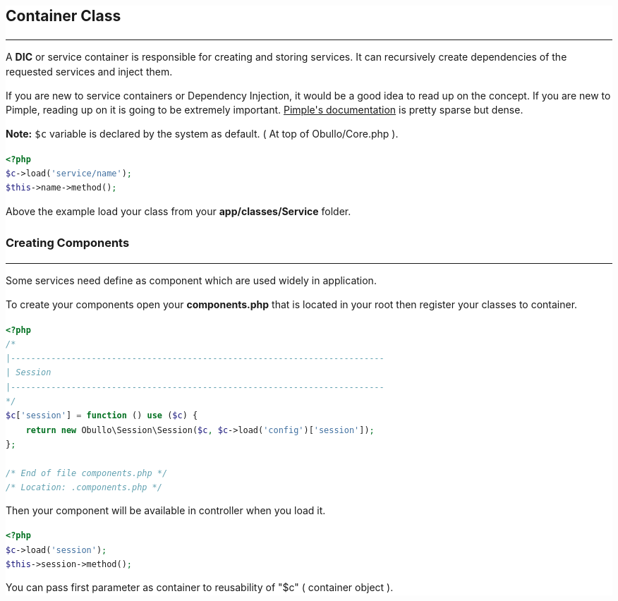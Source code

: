 
## Container Class

------

A <b>DIC</b> or service container is responsible for creating and storing services. It can recursively create dependencies of the requested services and inject them.

If you are new to service containers or Dependency Injection, it would be a good idea to read up on the concept. If you are new to Pimple, reading up on it is going to be extremely important. <a href="http://pimple.sensiolabs.org/" target="_blank">Pimple's documentation</a> is pretty sparse but dense.

**Note:** <kbd>$c</kbd> variable is declared by the system as default. ( At top of Obullo/Core.php ).

```php
<?php
$c->load('service/name');
$this->name->method();
```

Above the example load your class from your <b>app/classes/Service</b> folder.

### Creating Components

------

Some services need define as component which are used widely in application.

To create your components open your <b>components.php</b> that is located in your root then register your classes to container.

```php
<?php
/*
|--------------------------------------------------------------------------
| Session
|--------------------------------------------------------------------------
*/
$c['session'] = function () use ($c) {
    return new Obullo\Session\Session($c, $c->load('config')['session']);
};

/* End of file components.php */
/* Location: .components.php */
```

Then your component will be available in controller when you load it.

```php
<?php
$c->load('session');
$this->session->method();
```

You can pass first parameter as container to reusability of "$c" ( container object ).
